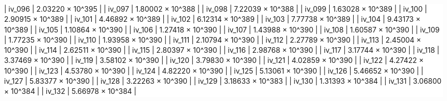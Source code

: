| iv_096 | 2.03220 × 10^395 |
| iv_097 | 1.80002 × 10^388 |
| iv_098 | 7.22039 × 10^388 |
| iv_099 | 1.63028 × 10^389 |
| iv_100 | 2.90915 × 10^389 |
| iv_101 | 4.46892 × 10^389 |
| iv_102 | 6.12314 × 10^389 |
| iv_103 | 7.77738 × 10^389 |
| iv_104 | 9.43173 × 10^389 |
| iv_105 | 1.10864 × 10^390 |
| iv_106 | 1.27418 × 10^390 |
| iv_107 | 1.43988 × 10^390 |
| iv_108 | 1.60587 × 10^390 |
| iv_109 | 1.77235 × 10^390 |
| iv_110 | 1.93958 × 10^390 |
| iv_111 | 2.10794 × 10^390 |
| iv_112 | 2.27789 × 10^390 |
| iv_113 | 2.45004 × 10^390 |
| iv_114 | 2.62511 × 10^390 |
| iv_115 | 2.80397 × 10^390 |
| iv_116 | 2.98768 × 10^390 |
| iv_117 | 3.17744 × 10^390 |
| iv_118 | 3.37469 × 10^390 |
| iv_119 | 3.58102 × 10^390 |
| iv_120 | 3.79830 × 10^390 |
| iv_121 | 4.02859 × 10^390 |
| iv_122 | 4.27422 × 10^390 |
| iv_123 | 4.53780 × 10^390 |
| iv_124 | 4.82220 × 10^390 |
| iv_125 | 5.13061 × 10^390 |
| iv_126 | 5.46652 × 10^390 |
| iv_127 | 5.83377 × 10^390 |
| iv_128 | 3.22263 × 10^390 |
| iv_129 | 3.18633 × 10^383 |
| iv_130 | 1.31393 × 10^384 |
| iv_131 | 3.06800 × 10^384 |
| iv_132 | 5.66978 × 10^384 |